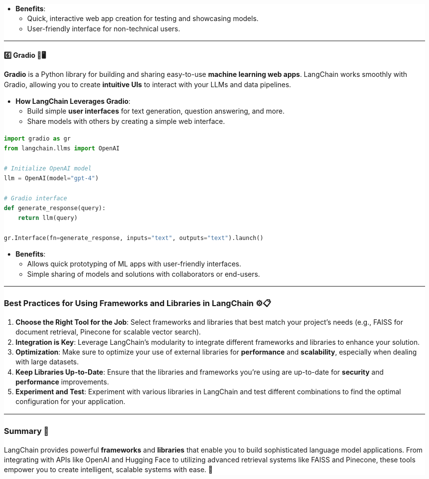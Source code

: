 - **Benefits**:
  - Quick, interactive web app creation for testing and showcasing models.
  - User-friendly interface for non-technical users.

---

#### 6️⃣ **Gradio** 🎨🖥️
**Gradio** is a Python library for building and sharing easy-to-use **machine learning web apps**. LangChain works smoothly with Gradio, allowing you to create **intuitive UIs** to interact with your LLMs and data pipelines.

- **How LangChain Leverages Gradio**:
  - Build simple **user interfaces** for text generation, question answering, and more.
  - Share models with others by creating a simple web interface.
  
```python
import gradio as gr
from langchain.llms import OpenAI

# Initialize OpenAI model
llm = OpenAI(model="gpt-4")

# Gradio interface
def generate_response(query):
    return llm(query)

gr.Interface(fn=generate_response, inputs="text", outputs="text").launch()
```

- **Benefits**:
  - Allows quick prototyping of ML apps with user-friendly interfaces.
  - Simple sharing of models and solutions with collaborators or end-users.

---

### Best Practices for Using **Frameworks and Libraries** in LangChain ⚙️📋

1. **Choose the Right Tool for the Job**: Select frameworks and libraries that best match your project’s needs (e.g., FAISS for document retrieval, Pinecone for scalable vector search).
2. **Integration is Key**: Leverage LangChain’s modularity to integrate different frameworks and libraries to enhance your solution.
3. **Optimization**: Make sure to optimize your use of external libraries for **performance** and **scalability**, especially when dealing with large datasets.
4. **Keep Libraries Up-to-Date**: Ensure that the libraries and frameworks you’re using are up-to-date for **security** and **performance** improvements.
5. **Experiment and Test**: Experiment with various libraries in LangChain and test different combinations to find the optimal configuration for your application.

---

### Summary 🌟
LangChain provides powerful **frameworks** and **libraries** that enable you to build sophisticated language model applications. From integrating with APIs like OpenAI and Hugging Face to utilizing advanced retrieval systems like FAISS and Pinecone, these tools empower you to create intelligent, scalable systems with ease. 🚀

